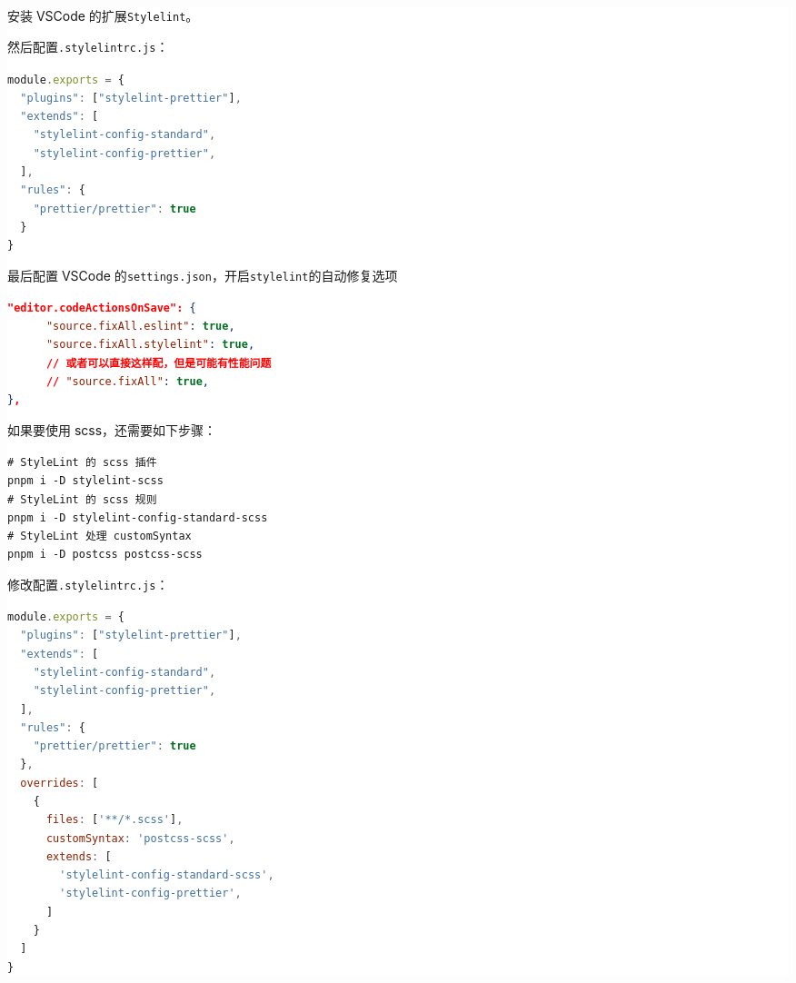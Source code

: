 安装 VSCode 的扩展`Stylelint`。

然后配置`.stylelintrc.js`：

```javascript
module.exports = {
  "plugins": ["stylelint-prettier"],
  "extends": [
    "stylelint-config-standard",
    "stylelint-config-prettier",
  ],
  "rules": {
    "prettier/prettier": true
  }
}
```

最后配置 VSCode 的`settings.json`，开启`stylelint`的自动修复选项

```json
"editor.codeActionsOnSave": {
      "source.fixAll.eslint": true,
      "source.fixAll.stylelint": true,
      // 或者可以直接这样配，但是可能有性能问题
      // "source.fixAll": true,
},
```

如果要使用 scss，还需要如下步骤：

```shell
# StyleLint 的 scss 插件
pnpm i -D stylelint-scss
# StyleLint 的 scss 规则
pnpm i -D stylelint-config-standard-scss 
# StyleLint 处理 customSyntax
pnpm i -D postcss postcss-scss
```

修改配置`.stylelintrc.js`：

```javascript
module.exports = {
  "plugins": ["stylelint-prettier"],
  "extends": [
    "stylelint-config-standard",
    "stylelint-config-prettier",
  ],
  "rules": {
    "prettier/prettier": true
  },
  overrides: [
    {
      files: ['**/*.scss'],
      customSyntax: 'postcss-scss',
      extends: [
        'stylelint-config-standard-scss',
        'stylelint-config-prettier',
      ]
    }
  ]
}
```
